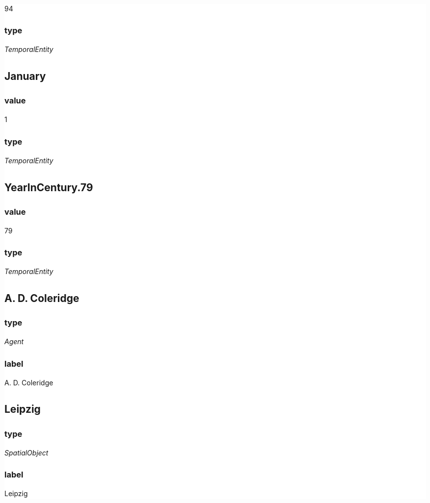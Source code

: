 
94

### type


*TemporalEntity*

## January

### value


1

### type


*TemporalEntity*

## YearInCentury.79

### value


79

### type


*TemporalEntity*

## A. D. Coleridge

### type


*Agent*

### label


A. D. Coleridge

## Leipzig

### type


*SpatialObject*

### label


Leipzig
